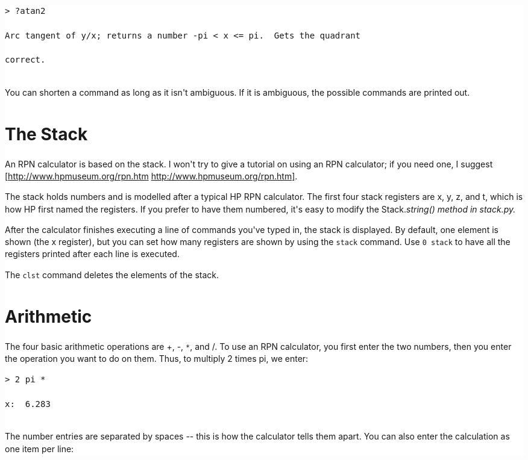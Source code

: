 <pre>
> ?atan2<br>
Arc tangent of y/x; returns a number -pi < x <= pi.  Gets the quadrant<br>
correct.<br>
</pre>

You can shorten a command as long as it isn't
ambiguous.  If it is ambiguous, the possible
commands are printed out.

# The Stack #

An RPN calculator is based on the stack.  I won't
try to give a tutorial on using an RPN calculator;
if you need one, I suggest
[http://www.hpmuseum.org/rpn.htm
http://www.hpmuseum.org/rpn.htm].

The stack holds numbers and is modelled after a
typical HP RPN calculator.  The first four stack
registers are x, y, z, and t, which is how HP
first named the registers.  If you prefer to have
them numbered, it's easy to modify the
Stack._string() method in stack.py._

After the calculator finishes executing a line of
commands you've typed in, the stack is displayed.
By default, one element is shown (the x register),
but you can set how many registers are shown by
using the `stack` command.  Use `0 stack` to have
all the registers printed after each line is
executed.

The `clst` command deletes the elements of the
stack.

# Arithmetic #

The four basic arithmetic operations are +, -,
`*`, and /.  To use an RPN calculator, you first
enter the two numbers, then you enter the
operation you want to do on them.  Thus, to
multiply 2 times pi, we enter:

<pre>
> 2 pi *<br>
x:  6.283<br>
</pre>

The number entries are separated by spaces -- this
is how the calculator tells them apart.  You can
also enter the calculation as one item per line:
